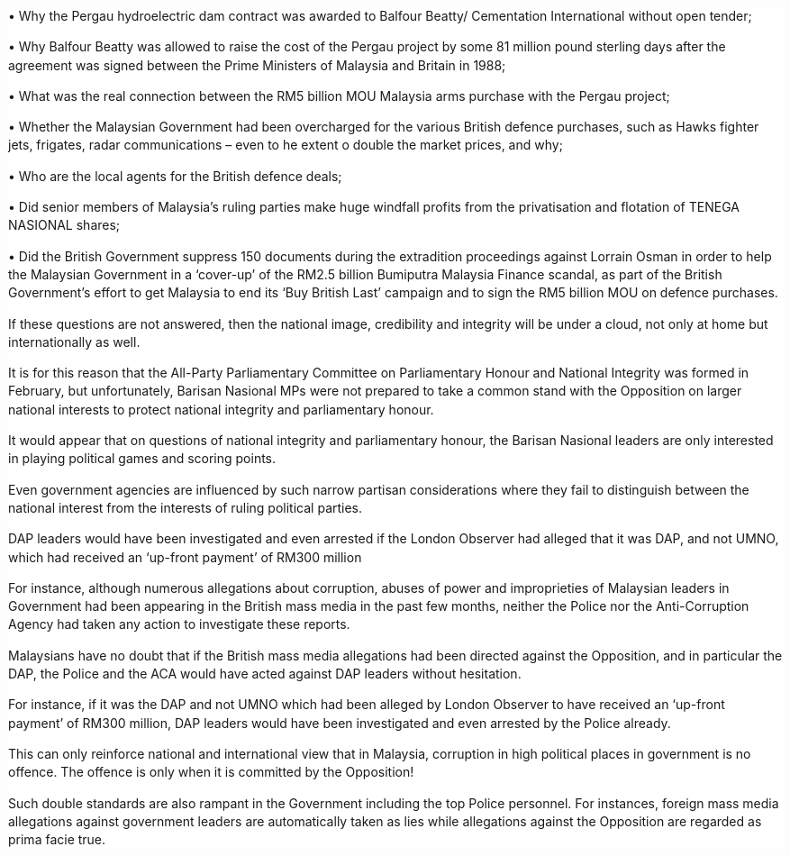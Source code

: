 •	Why the Pergau hydroelectric dam contract was awarded to Balfour Beatty/ Cementation International without open tender;

•	Why Balfour Beatty was allowed to raise the cost of the Pergau project by some 81 million pound sterling days after the agreement was signed between the Prime Ministers of Malaysia and Britain in 1988;

•	What was the real connection between the RM5 billion MOU Malaysia arms purchase with the Pergau project;

•	Whether the Malaysian Government had been overcharged for the various British defence purchases, such as Hawks fighter jets, frigates, radar communications – even to he extent o double the market prices, and why;

•	Who are the local agents for the British defence deals;

•	Did senior members of Malaysia’s ruling parties make huge windfall profits from the privatisation and flotation of TENEGA NASIONAL shares;

•	Did the British Government suppress 150 documents during the extradition proceedings against Lorrain Osman in order to help the Malaysian Government in a ‘cover-up’ of the RM2.5 billion Bumiputra Malaysia Finance scandal, as part of the British Government’s effort to get Malaysia to end its ‘Buy British Last’ campaign and to sign the RM5 billion MOU on defence purchases.


If these questions are not answered, then the national image, credibility and integrity will be under a cloud, not only at home but internationally as well.

It is for this reason that the All-Party Parliamentary Committee on Parliamentary Honour and National Integrity was formed in February, but unfortunately, Barisan Nasional MPs were not prepared to take a common stand with the Opposition on larger national interests to protect national integrity and parliamentary honour.

It would appear that on questions of national integrity and parliamentary honour, the Barisan Nasional leaders are only interested in playing political games and scoring points.

Even government agencies are influenced by such narrow partisan considerations where they fail to distinguish between the national interest from the interests of ruling political parties.

DAP leaders would have been investigated and even arrested if the London Observer had alleged that it was DAP, and not UMNO, which had received an ‘up-front payment’ of RM300 million 

For instance, although numerous allegations about corruption, abuses of power and improprieties of Malaysian leaders in Government had been appearing in the British mass media in the past few months, neither the Police nor the Anti-Corruption Agency had taken any action to investigate these reports.

Malaysians have no doubt that if the British mass media allegations had been directed against the Opposition, and in particular the DAP, the Police and the ACA would have acted against DAP leaders without hesitation.

For instance, if it was the DAP and not UMNO which had been alleged by London Observer to have received an ‘up-front payment’ of RM300 million, DAP leaders would have been investigated and even arrested by the Police already.

This can only reinforce national and international view that in Malaysia, corruption in high political places in government is no offence. The offence is only when it is committed by the Opposition!

Such double standards are also rampant in the Government including the top Police personnel. For instances, foreign mass media allegations against government leaders are automatically taken as lies while allegations against the Opposition are regarded as prima facie true.
